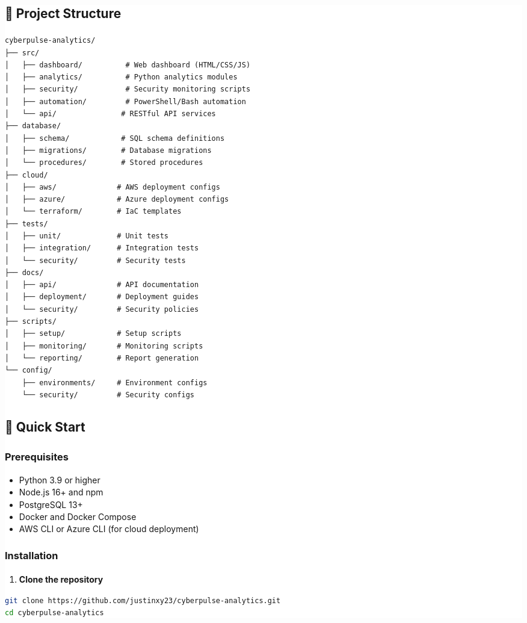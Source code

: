 ## 📁 Project Structure

```
cyberpulse-analytics/
├── src/
│   ├── dashboard/          # Web dashboard (HTML/CSS/JS)
│   ├── analytics/          # Python analytics modules
│   ├── security/           # Security monitoring scripts
│   ├── automation/         # PowerShell/Bash automation
│   └── api/               # RESTful API services
├── database/
│   ├── schema/            # SQL schema definitions
│   ├── migrations/        # Database migrations
│   └── procedures/        # Stored procedures
├── cloud/
│   ├── aws/              # AWS deployment configs
│   ├── azure/            # Azure deployment configs
│   └── terraform/        # IaC templates
├── tests/
│   ├── unit/             # Unit tests
│   ├── integration/      # Integration tests
│   └── security/         # Security tests
├── docs/
│   ├── api/              # API documentation
│   ├── deployment/       # Deployment guides
│   └── security/         # Security policies
├── scripts/
│   ├── setup/            # Setup scripts
│   ├── monitoring/       # Monitoring scripts
│   └── reporting/        # Report generation
└── config/
    ├── environments/     # Environment configs
    └── security/         # Security configs
```

## 🚀 Quick Start

### Prerequisites
- Python 3.9 or higher
- Node.js 16+ and npm
- PostgreSQL 13+
- Docker and Docker Compose
- AWS CLI or Azure CLI (for cloud deployment)

### Installation

1. **Clone the repository**
```bash
git clone https://github.com/justinxy23/cyberpulse-analytics.git
cd cyberpulse-analytics
```

